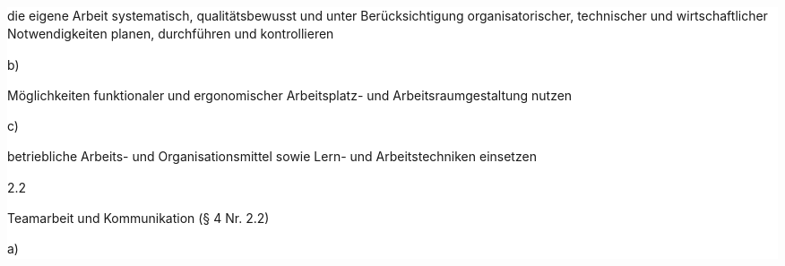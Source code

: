 </td>

<td style align="left" valign="top" charoff="50">

die eigene Arbeit systematisch, qualitätsbewusst und unter
Berücksichtigung organisatorischer, technischer und wirtschaftlicher
Notwendigkeiten planen, durchführen und kontrollieren

</td>

</tr>

<tr>

<td style align="left" valign="top" charoff="50">

b)

</td>

<td style align="left" valign="top" charoff="50">

Möglichkeiten funktionaler und ergonomischer Arbeitsplatz- und
Arbeitsraumgestaltung nutzen

</td>

</tr>

<tr style="border-bottom: 0.5pt solid ; ">

<td style="border-bottom: 0.5pt solid ; " align="left" valign="top" charoff="50">

c)

</td>

<td style="border-bottom: 0.5pt solid ; " align="left" valign="top" charoff="50">

betriebliche Arbeits- und Organisationsmittel sowie Lern- und
Arbeitstechniken einsetzen

</td>

</tr>

<tr>

<td style="border-bottom: 0.5pt solid ; " rowspan="6" align="center" valign="top" charoff="50">

2.2

</td>

<td style="border-bottom: 0.5pt solid ; " rowspan="6" align="left" valign="top" charoff="50">

Teamarbeit und Kommunikation (§ 4 Nr. 2.2)

</td>

<td style align="left" valign="top" charoff="50">

a)

</td>
